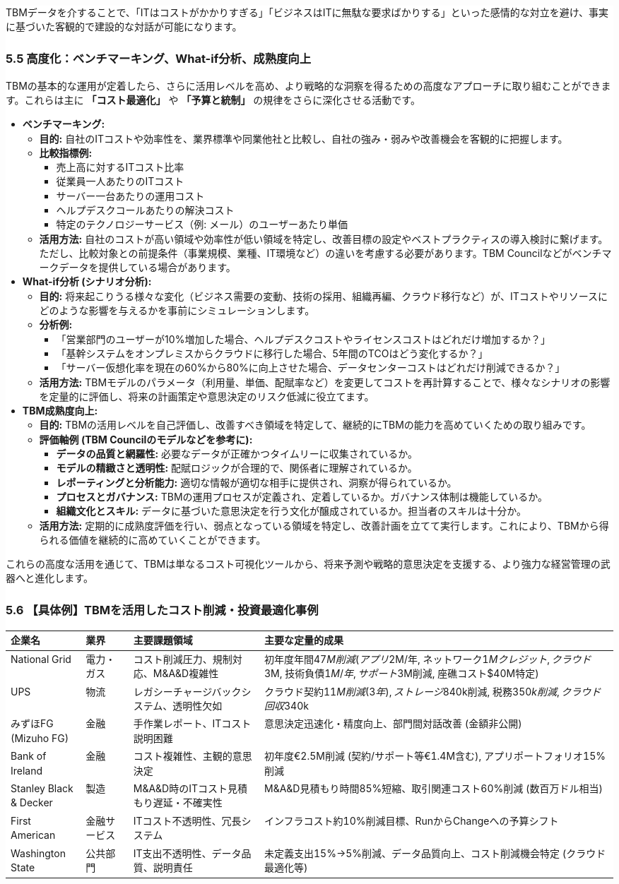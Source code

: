 TBMデータを介することで、「ITはコストがかかりすぎる」「ビジネスはITに無駄な要求ばかりする」といった感情的な対立を避け、事実に基づいた客観的で建設的な対話が可能になります。

### 5.5 高度化：ベンチマーキング、What-if分析、成熟度向上

TBMの基本的な運用が定着したら、さらに活用レベルを高め、より戦略的な洞察を得るための高度なアプローチに取り組むことができます。これらは主に **「コスト最適化」** や **「予算と統制」** の規律をさらに深化させる活動です。

* **ベンチマーキング:**
    * **目的:** 自社のITコストや効率性を、業界標準や同業他社と比較し、自社の強み・弱みや改善機会を客観的に把握します。
    * **比較指標例:**
        * 売上高に対するITコスト比率
        * 従業員一人あたりのITコスト
        * サーバー一台あたりの運用コスト
        * ヘルプデスクコールあたりの解決コスト
        * 特定のテクノロジーサービス（例: メール）のユーザーあたり単価
    * **活用方法:** 自社のコストが高い領域や効率性が低い領域を特定し、改善目標の設定やベストプラクティスの導入検討に繋げます。ただし、比較対象との前提条件（事業規模、業種、IT環境など）の違いを考慮する必要があります。TBM Councilなどがベンチマークデータを提供している場合があります。
* **What-if分析 (シナリオ分析):**
    * **目的:** 将来起こりうる様々な変化（ビジネス需要の変動、技術の採用、組織再編、クラウド移行など）が、ITコストやリソースにどのような影響を与えるかを事前にシミュレーションします。
    * **分析例:**
        * 「営業部門のユーザーが10%増加した場合、ヘルプデスクコストやライセンスコストはどれだけ増加するか？」
        * 「基幹システムをオンプレミスからクラウドに移行した場合、5年間のTCOはどう変化するか？」
        * 「サーバー仮想化率を現在の60%から80%に向上させた場合、データセンターコストはどれだけ削減できるか？」
    * **活用方法:** TBMモデルのパラメータ（利用量、単価、配賦率など）を変更してコストを再計算することで、様々なシナリオの影響を定量的に評価し、将来の計画策定や意思決定のリスク低減に役立てます。
* **TBM成熟度向上:**
    * **目的:** TBMの活用レベルを自己評価し、改善すべき領域を特定して、継続的にTBMの能力を高めていくための取り組みです。
    * **評価軸例 (TBM Councilのモデルなどを参考に):**
        * **データの品質と網羅性:** 必要なデータが正確かつタイムリーに収集されているか。
        * **モデルの精緻さと透明性:** 配賦ロジックが合理的で、関係者に理解されているか。
        * **レポーティングと分析能力:** 適切な情報が適切な相手に提供され、洞察が得られているか。
        * **プロセスとガバナンス:** TBMの運用プロセスが定義され、定着しているか。ガバナンス体制は機能しているか。
        * **組織文化とスキル:** データに基づいた意思決定を行う文化が醸成されているか。担当者のスキルは十分か。
    * **活用方法:** 定期的に成熟度評価を行い、弱点となっている領域を特定し、改善計画を立てて実行します。これにより、TBMから得られる価値を継続的に高めていくことができます。

これらの高度な活用を通じて、TBMは単なるコスト可視化ツールから、将来予測や戦略的意思決定を支援する、より強力な経営管理の武器へと進化します。

### 5.6 【具体例】TBMを活用したコスト削減・投資最適化事例

| 企業名                 | 業界         | 主要課題領域                               | 主要な定量的成果                                                                                                               |
| :--------------------- | :----------- | :----------------------------------------- | :----------------------------------------------------------------------------------------------------------------------------- |
| National Grid          | 電力・ガス   | コスト削減圧力、規制対応、M\&A\&D複雑性    | 初年度年間$47M削減 (アプリ$2M/年, ネットワーク$1Mクレジット, クラウド$3M, 技術負債$1M/年, サポート$3M削減, 座礁コスト$40M特定) |
| UPS                    | 物流         | レガシーチャージバックシステム、透明性欠如 | クラウド契約$11M削減(3年), ストレージ$840k削減, 税務$350k削減, クラウド回収$340k                                               |
| みずほFG (Mizuho FG)   | 金融         | 手作業レポート、ITコスト説明困難           | 意思決定迅速化・精度向上、部門間対話改善 (金額非公開)                                                                          |
| Bank of Ireland        | 金融         | コスト複雑性、主観的意思決定               | 初年度€2.5M削減 (契約/サポート等€1.4M含む), アプリポートフォリオ15%削減                                                        |
| Stanley Black & Decker | 製造         | M\&A\&D時のITコスト見積もり遅延・不確実性  | M\&A\&D見積もり時間85%短縮、取引関連コスト60%削減 (数百万ドル相当)                                                             |
| First American         | 金融サービス | ITコスト不透明性、冗長システム             | インフラコスト約10%削減目標、RunからChangeへの予算シフト                                                                       |
| Washington State       | 公共部門     | IT支出不透明性、データ品質、説明責任       | 未定義支出15%→5%削減、データ品質向上、コスト削減機会特定 (クラウド最適化等)                                                    |
